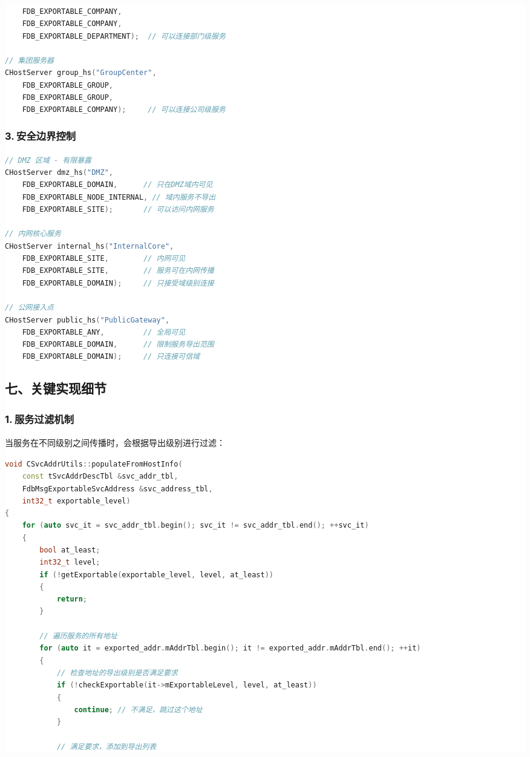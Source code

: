 ```cpp
    FDB_EXPORTABLE_COMPANY,
    FDB_EXPORTABLE_COMPANY,
    FDB_EXPORTABLE_DEPARTMENT);  // 可以连接部门级服务

// 集团服务器
CHostServer group_hs("GroupCenter",
    FDB_EXPORTABLE_GROUP,
    FDB_EXPORTABLE_GROUP,
    FDB_EXPORTABLE_COMPANY);     // 可以连接公司级服务
```

### 3. 安全边界控制

```cpp
// DMZ 区域 - 有限暴露
CHostServer dmz_hs("DMZ",
    FDB_EXPORTABLE_DOMAIN,      // 只在DMZ域内可见
    FDB_EXPORTABLE_NODE_INTERNAL, // 域内服务不导出
    FDB_EXPORTABLE_SITE);       // 可以访问内网服务

// 内网核心服务
CHostServer internal_hs("InternalCore",
    FDB_EXPORTABLE_SITE,        // 内网可见
    FDB_EXPORTABLE_SITE,        // 服务可在内网传播
    FDB_EXPORTABLE_DOMAIN);     // 只接受域级别连接

// 公网接入点
CHostServer public_hs("PublicGateway",
    FDB_EXPORTABLE_ANY,         // 全局可见
    FDB_EXPORTABLE_DOMAIN,      // 限制服务导出范围
    FDB_EXPORTABLE_DOMAIN);     // 只连接可信域
```

## 七、关键实现细节

### 1. 服务过滤机制

当服务在不同级别之间传播时，会根据导出级别进行过滤：

```cpp
void CSvcAddrUtils::populateFromHostInfo(
    const tSvcAddrDescTbl &svc_addr_tbl,
    FdbMsgExportableSvcAddress &svc_address_tbl,
    int32_t exportable_level)
{
    for (auto svc_it = svc_addr_tbl.begin(); svc_it != svc_addr_tbl.end(); ++svc_it)
    {
        bool at_least;
        int32_t level;
        if (!getExportable(exportable_level, level, at_least))
        {
            return;
        }
        
        // 遍历服务的所有地址
        for (auto it = exported_addr.mAddrTbl.begin(); it != exported_addr.mAddrTbl.end(); ++it)
        {
            // 检查地址的导出级别是否满足要求
            if (!checkExportable(it->mExportableLevel, level, at_least))
            {
                continue; // 不满足，跳过这个地址
            }
            
            // 满足要求，添加到导出列表
```